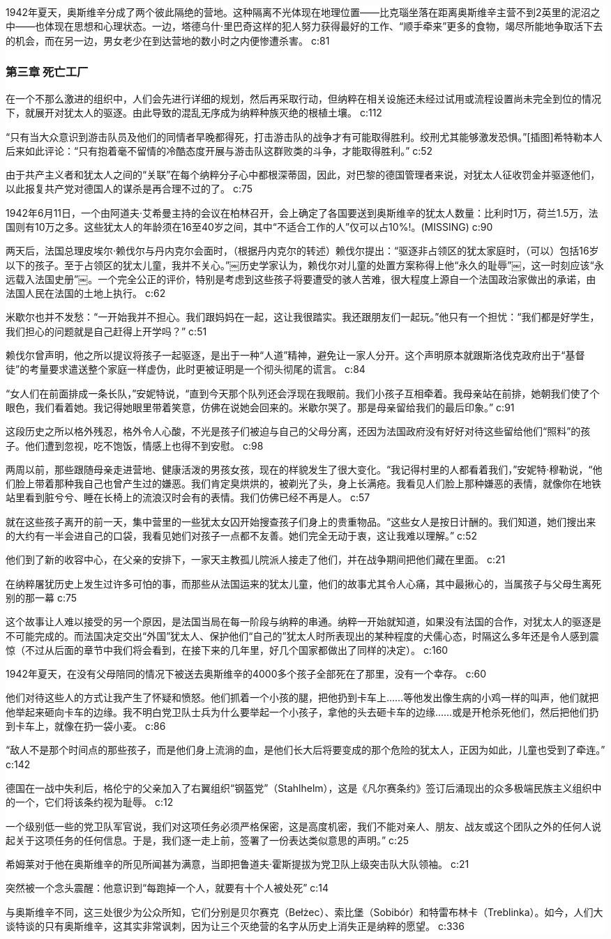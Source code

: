 1942年夏天，奥斯维辛分成了两个彼此隔绝的营地。这种隔离不光体现在地理位置——比克瑙坐落在距离奥斯维辛主营不到2英里的泥沼之中——也体现在思想和心理状态。一边，塔德乌什·里巴奇这样的犯人努力获得最好的工作、“顺手牵来”更多的食物，竭尽所能地争取活下去的机会，而在另一边，男女老少在到达营地的数小时之内便惨遭杀害。 c:81

### 第三章 死亡工厂

在一个不那么激进的组织中，人们会先进行详细的规划，然后再采取行动，但纳粹在相关设施还未经过试用或流程设置尚未完全到位的情况下，就展开对犹太人的驱逐。由此导致的混乱无序成为纳粹种族灭绝的根植土壤。 c:112

“只有当大众意识到游击队员及他们的同情者早晚都得死，打击游击队的战争才有可能取得胜利。绞刑尤其能够激发恐惧。”[插图]希特勒本人后来如此评论：“只有抱着毫不留情的冷酷态度开展与游击队这群败类的斗争，才能取得胜利。” c:52

由于共产主义者和犹太人之间的“关联”在每个纳粹分子心中都根深蒂固，因此，对巴黎的德国管理者来说，对犹太人征收罚金并驱逐他们，以此报复共产党对德国人的谋杀是再合理不过的了。 c:75

1942年6月11日，一个由阿道夫·艾希曼主持的会议在柏林召开，会上确定了各国要送到奥斯维辛的犹太人数量：比利时1万，荷兰1.5万，法国则有10万之多。这些犹太人的年龄须在16至40岁之间，其中“不适合工作的人”仅可以占10%!。(MISSING) c:90

两天后，法国总理皮埃尔·赖伐尔与丹内克尔会面时，（根据丹内克尔的转述）赖伐尔提出：“驱逐非占领区的犹太家庭时，（可以）包括16岁以下的孩子。至于占领区的犹太儿童，我并不关心。”￼历史学家认为，赖伐尔对儿童的处置方案称得上他“永久的耻辱”￼，这一时刻应该“永远载入法国史册”￼。一个完全公正的评价，特别是考虑到这些孩子将要遭受的骇人苦难，很大程度上源自一个法国政治家做出的承诺，由法国人民在法国的土地上执行。 c:62

米歇尔也并不发愁：“一开始我并不担心。我们跟妈妈在一起，这让我很踏实。我还跟朋友们一起玩。”他只有一个担忧：“我们都是好学生，我们担心的问题就是自己赶得上开学吗？” c:51

赖伐尔曾声明，他之所以提议将孩子一起驱逐，是出于一种“人道”精神，避免让一家人分开。这个声明原本就跟斯洛伐克政府出于“基督徒”的考量要求遣送整个家庭一样虚伪，此时更被证明是一个彻头彻尾的谎言。 c:84

“女人们在前面排成一条长队，”安妮特说，“直到今天那个队列还会浮现在我眼前。我们小孩子互相牵着。我母亲站在前排，她朝我们使了个眼色，我们看着她。我记得她眼里带着笑意，仿佛在说她会回来的。米歇尔哭了。那是母亲留给我们的最后印象。” c:91

这段历史之所以格外残忍，格外令人心酸，不光是孩子们被迫与自己的父母分离，还因为法国政府没有好好对待这些留给他们“照料”的孩子。他们遭到忽视，吃不饱饭，情感上也得不到安慰。 c:98

两周以前，那些跟随母亲走进营地、健康活泼的男孩女孩，现在的样貌发生了很大变化。“我记得村里的人都看着我们，”安妮特·穆勒说，“他们脸上带着那种我自己也曾产生过的嫌恶。我们肯定臭烘烘的，被剃光了头，身上长满疮。我看见人们脸上那种嫌恶的表情，就像你在地铁站里看到脏兮兮、睡在长椅上的流浪汉时会有的表情。我们仿佛已经不再是人。 c:57

就在这些孩子离开的前一天，集中营里的一些犹太女囚开始搜查孩子们身上的贵重物品。“这些女人是按日计酬的。我们知道，她们搜出来的大约有一半会进自己的口袋，我看见她们对孩子一点都不友善。她们完全无动于衷，这让我难以理解。” c:52

他们到了新的收容中心，在父亲的安排下，一家天主教孤儿院派人接走了他们，并在战争期间把他们藏在里面。 c:21

在纳粹屠犹历史上发生过许多可怕的事，而那些从法国运来的犹太儿童，他们的故事尤其令人心痛，其中最揪心的，当属孩子与父母生离死别的那一幕 c:75

这个故事让人难以接受的另一个原因，是法国当局在每一阶段与纳粹的串通。纳粹一开始就知道，如果没有法国的合作，对犹太人的驱逐是不可能完成的。而法国决定交出“外国”犹太人、保护他们“自己的”犹太人时所表现出的某种程度的犬儒心态，时隔这么多年还是令人感到震惊（不过从后面的章节中我们将会看到，在接下来的几年里，好几个国家都做出了同样的决定）。 c:160

1942年夏天，在没有父母陪同的情况下被送去奥斯维辛的4000多个孩子全部死在了那里，没有一个幸存。 c:60

他们对待这些人的方式让我产生了怀疑和愤怒。他们抓着一个小孩的腿，把他扔到卡车上……等他发出像生病的小鸡一样的叫声，他们就把他举起来砸向卡车的边缘。我不明白党卫队士兵为什么要举起一个小孩子，拿他的头去砸卡车的边缘……或是开枪杀死他们，然后把他们扔到卡车上，就像在扔一袋小麦。 c:86

“敌人不是那个时间点的那些孩子，而是他们身上流淌的血，是他们长大后将要变成的那个危险的犹太人，正因为如此，儿童也受到了牵连。” c:142

德国在一战中失利后，格伦宁的父亲加入了右翼组织“钢盔党”（Stahlhelm），这是《凡尔赛条约》签订后涌现出的众多极端民族主义组织中的一个，它们将该条约视为耻辱。 c:12

一个级别低一些的党卫队军官说，我们对这项任务必须严格保密，这是高度机密，我们不能对亲人、朋友、战友或这个团队之外的任何人说起关于这项任务的任何信息。于是，我们逐一走上前，签署了一份表达类似意思的声明。” c:25

希姆莱对于他在奥斯维辛的所见所闻甚为满意，当即把鲁道夫·霍斯提拔为党卫队上级突击队大队领袖。 c:21

突然被一个念头震醒：他意识到“每跑掉一个人，就要有十个人被处死” c:14

与奥斯维辛不同，这三处很少为公众所知，它们分别是贝尔赛克（Bełżec）、索比堡（Sobibór）和特雷布林卡（Treblinka）。如今，人们大谈特谈的只有奥斯维辛，这其实非常讽刺，因为让三个灭绝营的名字从历史上消失正是纳粹的愿望。 c:336
